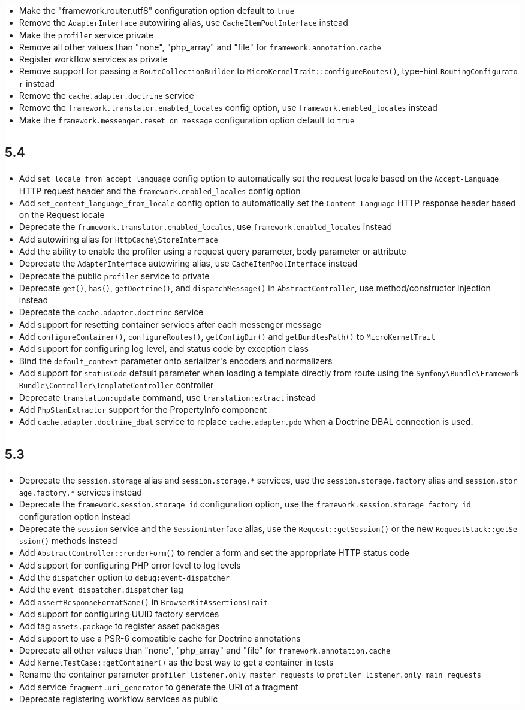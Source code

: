  * Make the "framework.router.utf8" configuration option default to `true`
 * Remove the `AdapterInterface` autowiring alias, use `CacheItemPoolInterface` instead
 * Make the `profiler` service private
 * Remove all other values than "none", "php_array" and "file" for `framework.annotation.cache`
 * Register workflow services as private
 * Remove support for passing a `RouteCollectionBuilder` to `MicroKernelTrait::configureRoutes()`, type-hint `RoutingConfigurator` instead
 * Remove the `cache.adapter.doctrine` service
 * Remove the `framework.translator.enabled_locales` config option, use `framework.enabled_locales` instead
 * Make the `framework.messenger.reset_on_message` configuration option default to `true`

5.4
---

 * Add `set_locale_from_accept_language` config option to automatically set the request locale based on the `Accept-Language`
   HTTP request header and the `framework.enabled_locales` config option
 * Add `set_content_language_from_locale` config option to automatically set the `Content-Language` HTTP response header based on the Request locale
 * Deprecate the `framework.translator.enabled_locales`, use `framework.enabled_locales` instead
 * Add autowiring alias for `HttpCache\StoreInterface`
 * Add the ability to enable the profiler using a request query parameter, body parameter or attribute
 * Deprecate the `AdapterInterface` autowiring alias, use `CacheItemPoolInterface` instead
 * Deprecate the public `profiler` service to private
 * Deprecate `get()`, `has()`, `getDoctrine()`, and `dispatchMessage()` in `AbstractController`, use method/constructor injection instead
 * Deprecate the `cache.adapter.doctrine` service
 * Add support for resetting container services after each messenger message
 * Add `configureContainer()`, `configureRoutes()`, `getConfigDir()` and `getBundlesPath()` to `MicroKernelTrait`
 * Add support for configuring log level, and status code by exception class
 * Bind the `default_context` parameter onto serializer's encoders and normalizers
 * Add support for `statusCode` default parameter when loading a template directly from route using the `Symfony\Bundle\FrameworkBundle\Controller\TemplateController` controller
 * Deprecate `translation:update` command, use `translation:extract` instead
 * Add `PhpStanExtractor` support for the PropertyInfo component
 * Add `cache.adapter.doctrine_dbal` service to replace `cache.adapter.pdo` when a Doctrine DBAL connection is used.

5.3
---

 * Deprecate the `session.storage` alias and `session.storage.*` services, use the `session.storage.factory` alias and `session.storage.factory.*` services instead
 * Deprecate the `framework.session.storage_id` configuration option, use the `framework.session.storage_factory_id` configuration option instead
 * Deprecate the `session` service and the `SessionInterface` alias, use the `Request::getSession()` or the new `RequestStack::getSession()` methods instead
 * Add `AbstractController::renderForm()` to render a form and set the appropriate HTTP status code
 * Add support for configuring PHP error level to log levels
 * Add the `dispatcher` option to `debug:event-dispatcher`
 * Add the `event_dispatcher.dispatcher` tag
 * Add `assertResponseFormatSame()` in `BrowserKitAssertionsTrait`
 * Add support for configuring UUID factory services
 * Add tag `assets.package` to register asset packages
 * Add support to use a PSR-6 compatible cache for Doctrine annotations
 * Deprecate all other values than "none", "php_array" and "file" for `framework.annotation.cache`
 * Add `KernelTestCase::getContainer()` as the best way to get a container in tests
 * Rename the container parameter `profiler_listener.only_master_requests` to `profiler_listener.only_main_requests`
 * Add service `fragment.uri_generator` to generate the URI of a fragment
 * Deprecate registering workflow services as public